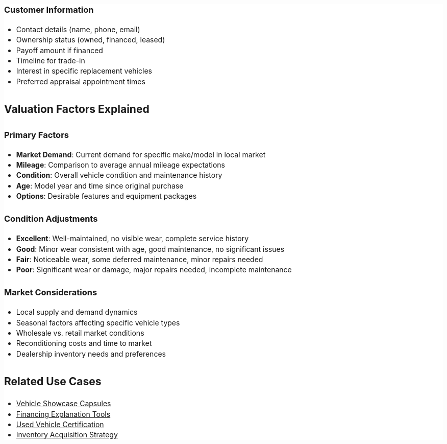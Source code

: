 ### Customer Information
- Contact details (name, phone, email)
- Ownership status (owned, financed, leased)
- Payoff amount if financed
- Timeline for trade-in
- Interest in specific replacement vehicles
- Preferred appraisal appointment times

## Valuation Factors Explained

### Primary Factors
- **Market Demand**: Current demand for specific make/model in local market
- **Mileage**: Comparison to average annual mileage expectations
- **Condition**: Overall vehicle condition and maintenance history
- **Age**: Model year and time since original purchase
- **Options**: Desirable features and equipment packages

### Condition Adjustments
- **Excellent**: Well-maintained, no visible wear, complete service history
- **Good**: Minor wear consistent with age, good maintenance, no significant issues
- **Fair**: Noticeable wear, some deferred maintenance, minor repairs needed
- **Poor**: Significant wear or damage, major repairs needed, incomplete maintenance

### Market Considerations
- Local supply and demand dynamics
- Seasonal factors affecting specific vehicle types
- Wholesale vs. retail market conditions
- Reconditioning costs and time to market
- Dealership inventory needs and preferences

## Related Use Cases

- [Vehicle Showcase Capsules](vehicle-showcases.md)
- [Financing Explanation Tools](financing-explanations.md)
- [Used Vehicle Certification](used-vehicle-certification.md)
- [Inventory Acquisition Strategy](inventory-acquisition.md)
